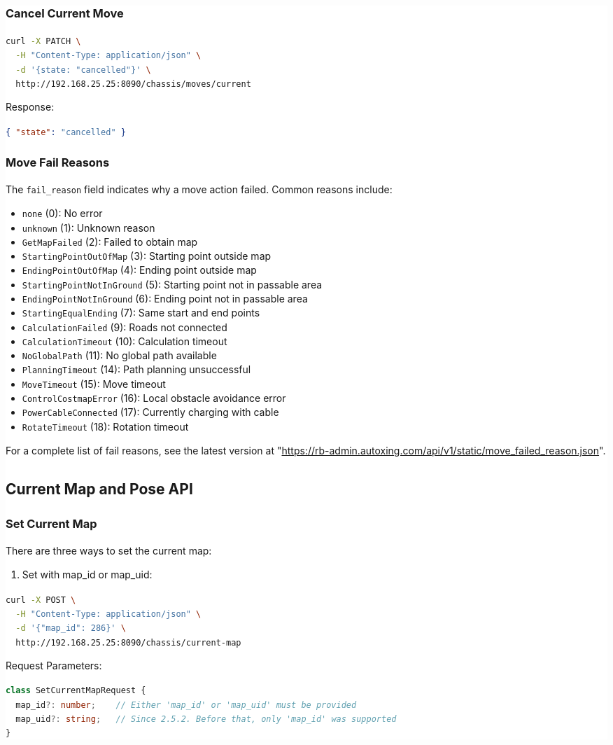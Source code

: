 ### Cancel Current Move
```bash
curl -X PATCH \
  -H "Content-Type: application/json" \
  -d '{state: "cancelled"}' \
  http://192.168.25.25:8090/chassis/moves/current
```

Response:
```json
{ "state": "cancelled" }
```

### Move Fail Reasons
The `fail_reason` field indicates why a move action failed. Common reasons include:

- `none` (0): No error
- `unknown` (1): Unknown reason
- `GetMapFailed` (2): Failed to obtain map
- `StartingPointOutOfMap` (3): Starting point outside map
- `EndingPointOutOfMap` (4): Ending point outside map
- `StartingPointNotInGround` (5): Starting point not in passable area
- `EndingPointNotInGround` (6): Ending point not in passable area
- `StartingEqualEnding` (7): Same start and end points
- `CalculationFailed` (9): Roads not connected
- `CalculationTimeout` (10): Calculation timeout
- `NoGlobalPath` (11): No global path available
- `PlanningTimeout` (14): Path planning unsuccessful
- `MoveTimeout` (15): Move timeout
- `ControlCostmapError` (16): Local obstacle avoidance error
- `PowerCableConnected` (17): Currently charging with cable
- `RotateTimeout` (18): Rotation timeout

For a complete list of fail reasons, see the latest version at "https://rb-admin.autoxing.com/api/v1/static/move_failed_reason.json".

## Current Map and Pose API

### Set Current Map
There are three ways to set the current map:

1. Set with map_id or map_uid:
```bash
curl -X POST \
  -H "Content-Type: application/json" \
  -d '{"map_id": 286}' \
  http://192.168.25.25:8090/chassis/current-map
```

Request Parameters:
```typescript
class SetCurrentMapRequest {
  map_id?: number;    // Either 'map_id' or 'map_uid' must be provided
  map_uid?: string;   // Since 2.5.2. Before that, only 'map_id' was supported
}
```
